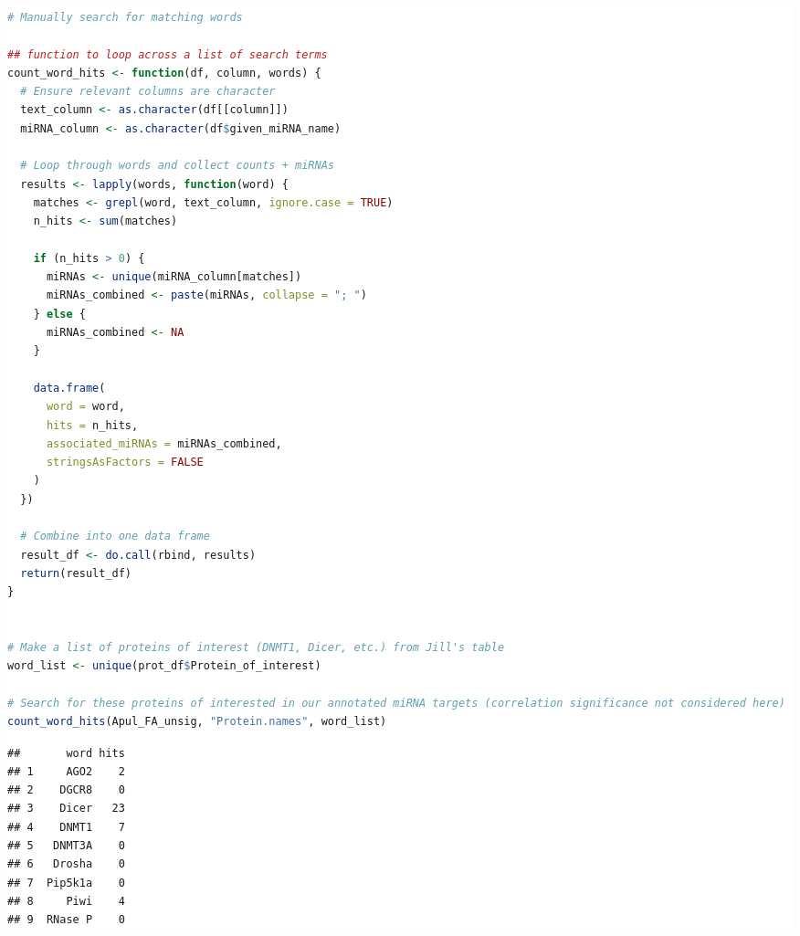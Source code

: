 ``` r
# Manually search for matching words

## function to loop across a list of search terms
count_word_hits <- function(df, column, words) {
  # Ensure relevant columns are character
  text_column <- as.character(df[[column]])
  miRNA_column <- as.character(df$given_miRNA_name)

  # Loop through words and collect counts + miRNAs
  results <- lapply(words, function(word) {
    matches <- grepl(word, text_column, ignore.case = TRUE)
    n_hits <- sum(matches)
    
    if (n_hits > 0) {
      miRNAs <- unique(miRNA_column[matches])
      miRNAs_combined <- paste(miRNAs, collapse = "; ")
    } else {
      miRNAs_combined <- NA
    }
    
    data.frame(
      word = word,
      hits = n_hits,
      associated_miRNAs = miRNAs_combined,
      stringsAsFactors = FALSE
    )
  })
  
  # Combine into one data frame
  result_df <- do.call(rbind, results)
  return(result_df)
}


# Make a list of proteins of interest (DNMT1, Dicer, etc.) from Jill's table 
word_list <- unique(prot_df$Protein_of_interest)

# Search for these proteins of interested in our annotated miRNA targets (correlation significance not considered here)
count_word_hits(Apul_FA_unsig, "Protein.names", word_list)
```

    ##       word hits
    ## 1     AGO2    2
    ## 2    DGCR8    0
    ## 3    Dicer   23
    ## 4    DNMT1    7
    ## 5   DNMT3A    0
    ## 6   Drosha    0
    ## 7  Pip5k1a    0
    ## 8     Piwi    4
    ## 9  RNase P    0